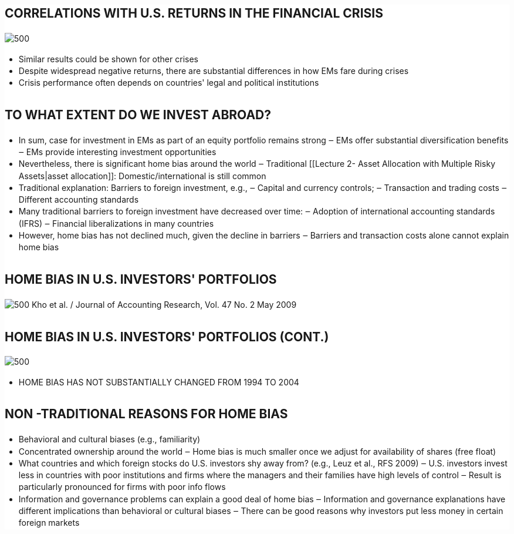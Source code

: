 ## CORRELATIONS WITH U.S. RETURNS IN THE FINANCIAL CRISIS

 ![500](63ef2bab6295c5af5492a5915d7a1787.png)

 - Similar results could be shown for other crises
 - Despite widespread negative returns, there are substantial differences in how EMs fare during crises
 - Crisis performance often depends on countries' legal and political institutions
## TO WHAT EXTENT DO WE INVEST ABROAD?
 - In sum, case for investment in EMs as part of an equity portfolio remains strong
	‒ EMs offer substantial diversification benefits
	‒ EMs provide interesting investment opportunities
 - Nevertheless, there is significant home bias around the world
	‒ Traditional [[Lecture 2- Asset Allocation with Multiple Risky Assets|asset allocation]]: Domestic/international is still common
 - Traditional explanation: Barriers to foreign investment, e.g.,
	‒ Capital and currency controls;
	‒ Transaction and trading costs
	‒ Different accounting standards
 - Many traditional barriers to foreign investment have decreased over time:
	‒ Adoption of international accounting standards (IFRS)
	‒ Financial liberalizations in many countries
 - However, home bias has not declined much, given the decline in barriers
	‒ Barriers and transaction costs alone cannot explain home bias

## HOME BIAS IN U.S. INVESTORS' PORTFOLIOS

 ![500](4d252552db9154a107d814d63c4a70d6.png)
Kho et al. / Journal of Accounting Research, Vol. 47 No. 2 May 2009

## HOME BIAS IN U.S. INVESTORS' PORTFOLIOS (CONT.)

 ![500](a259b76f2205e9b6bebc185dd4426d39.png)

- HOME BIAS HAS NOT SUBSTANTIALLY CHANGED FROM 1994 TO 2004

## NON -TRADITIONAL REASONS FOR HOME BIAS
 - Behavioral and cultural biases (e.g., familiarity)
 - Concentrated ownership around the world
	‒ Home bias is much smaller once we adjust for availability of shares (free float)
 - What countries and which foreign stocks do U.S. investors shy away from? (e.g., Leuz et al., RFS 2009)
	‒ U.S. investors invest less in countries with poor institutions and firms where the managers and their families have high levels of control
	‒ Result is particularly pronounced for firms with poor info flows
 - Information and governance problems can explain a good deal of home bias
	‒ Information and governance explanations have different implications than behavioral or cultural biases
	‒ There can be good reasons why investors put less money in certain foreign markets
